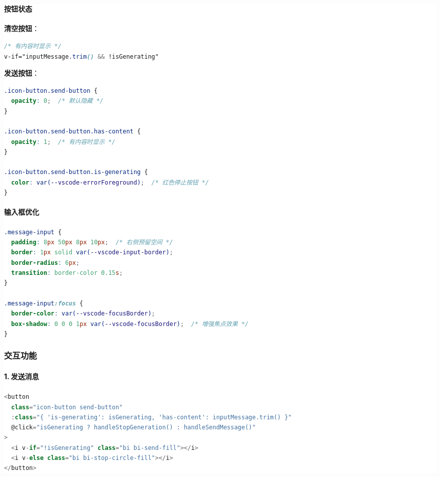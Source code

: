 #### 按钮状态

**清空按钮**：
```css
/* 有内容时显示 */
v-if="inputMessage.trim() && !isGenerating"
```

**发送按钮**：
```css
.icon-button.send-button {
  opacity: 0;  /* 默认隐藏 */
}

.icon-button.send-button.has-content {
  opacity: 1;  /* 有内容时显示 */
}

.icon-button.send-button.is-generating {
  color: var(--vscode-errorForeground);  /* 红色停止按钮 */
}
```

#### 输入框优化

```css
.message-input {
  padding: 8px 50px 8px 10px;  /* 右侧预留空间 */
  border: 1px solid var(--vscode-input-border);
  border-radius: 6px;
  transition: border-color 0.15s;
}

.message-input:focus {
  border-color: var(--vscode-focusBorder);
  box-shadow: 0 0 0 1px var(--vscode-focusBorder);  /* 增强焦点效果 */
}
```

### 交互功能

#### 1. 发送消息

```typescript
<button
  class="icon-button send-button"
  :class="{ 'is-generating': isGenerating, 'has-content': inputMessage.trim() }"
  @click="isGenerating ? handleStopGeneration() : handleSendMessage()"
>
  <i v-if="!isGenerating" class="bi bi-send-fill"></i>
  <i v-else class="bi bi-stop-circle-fill"></i>
</button>
```

